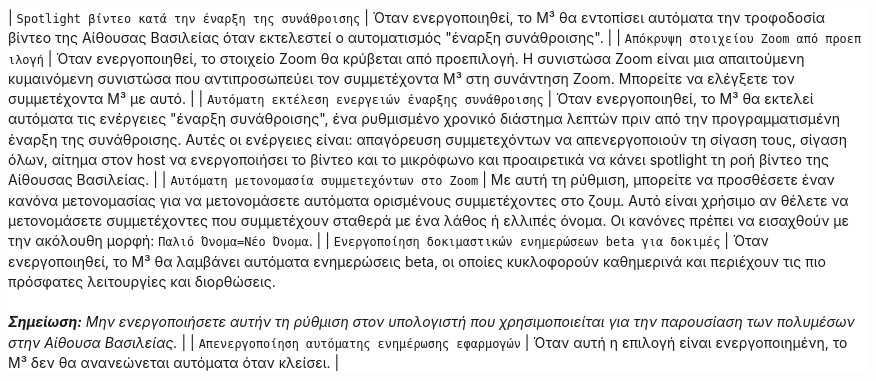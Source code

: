 | `Spotlight βίντεο κατά την έναρξη της συνάθροισης`       | Όταν ενεργοποιηθεί, το M³ θα εντοπίσει αυτόματα την τροφοδοσία βίντεο της Αίθουσας Βασιλείας όταν εκτελεστεί ο αυτοματισμός "έναρξη συνάθροισης".                                                                                                                                                                                                                                                                                                                                                                                                                                                                                                                                                                                                                                                                                                                                                                   |
| `Απόκρυψη στοιχείου Zoom από προεπιλογή`                 | Όταν ενεργοποιηθεί, το στοιχείο Zoom θα κρύβεται από προεπιλογή. Η συνιστώσα Zoom είναι μια απαιτούμενη κυμαινόμενη συνιστώσα που αντιπροσωπεύει τον συμμετέχοντα M³ στη συνάντηση Zoom. Μπορείτε να ελέγξετε τον συμμετέχοντα M³ με αυτό.                                                                                                                                                                                                                                                                                                                                                                                                                                                                                                                                                                                                                                                                          |
| `Αυτόματη εκτέλεση ενεργειών έναρξης συνάθροισης`        | Όταν ενεργοποιηθεί, το M³ θα εκτελεί αυτόματα τις ενέργειες "έναρξη συνάθροισης", ένα ρυθμισμένο χρονικό διάστημα λεπτών πριν από την προγραμματισμένη έναρξη της συνάθροισης. Αυτές οι ενέργειες είναι: απαγόρευση συμμετεχόντων να απενεργοποιούν τη σίγαση τους, σίγαση όλων, αίτημα στον host να ενεργοποιήσει το βίντεο και το μικρόφωνο και προαιρετικά να κάνει spotlight τη ροή βίντεο της Αίθουσας Βασιλείας.                                                                                                                                                                                                                                                                                                                                                                                                                                                                                              |
| `Αυτόματη μετονομασία συμμετεχόντων στο Zoom`            | Με αυτή τη ρύθμιση, μπορείτε να προσθέσετε έναν κανόνα μετονομασίας για να μετονομάσετε αυτόματα ορισμένους συμμετέχοντες στο ζουμ. Αυτό είναι χρήσιμο αν θέλετε να μετονομάσετε συμμετέχοντες που συμμετέχουν σταθερά με ένα λάθος ή ελλιπές όνομα. Οι κανόνες πρέπει να εισαχθούν με την ακόλουθη μορφή: `Παλιό Όνομα=Νέο Όνομα`.                                                                                                                                                                                                                                                                                                                                                                                                                                                                                                                                                                                 |
| `Ενεργοποίηση δοκιμαστικών ενημερώσεων beta για δοκιμές` | Όταν ενεργοποιηθεί, το M³ θα λαμβάνει αυτόματα ενημερώσεις beta, οι οποίες κυκλοφορούν καθημερινά και περιέχουν τις πιο πρόσφατες λειτουργίες και διορθώσεις. <br><br> ***Σημείωση:** Μην ενεργοποιήσετε αυτήν τη ρύθμιση στον υπολογιστή που χρησιμοποιείται για την παρουσίαση των πολυμέσων στην Αίθουσα Βασιλείας.*                                                                                                                                                                                                                                                                                                                                                                                                                                                                                                                                                                                 |
| `Απενεργοποίηση αυτόματης ενημέρωσης εφαρμογών`          | Όταν αυτή η επιλογή είναι ενεργοποιημένη, το M³ δεν θα ανανεώνεται αυτόματα όταν κλείσει.                                                                                                                                                                                                                                                                                                                                                                                                                                                                                                                                                                                                                                                                                                                                                                                                                           |